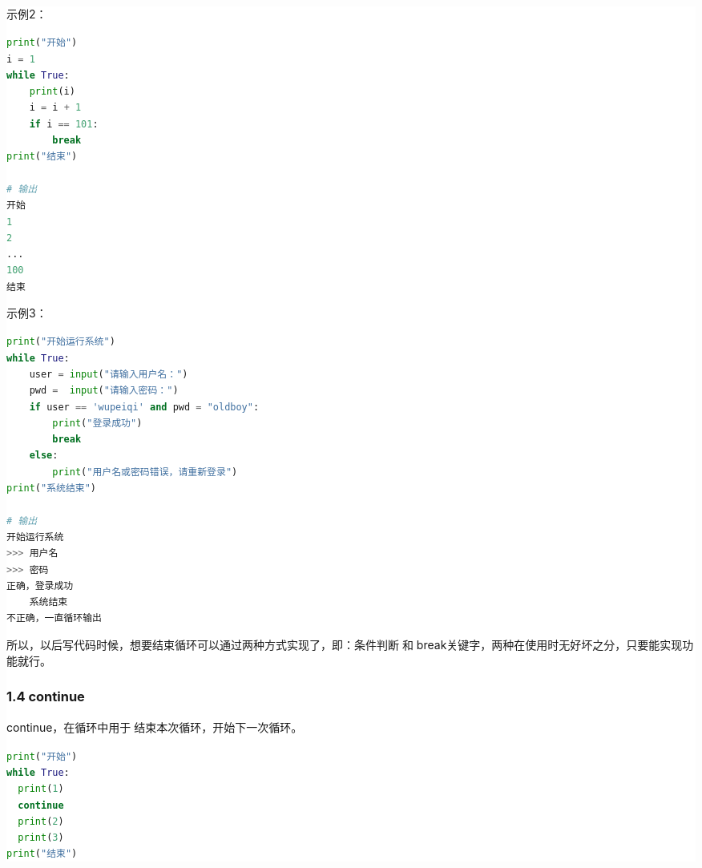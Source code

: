 示例2：

```python
print("开始")
i = 1
while True:
	print(i)
	i = i + 1
	if i == 101:
		break
print("结束")

# 输出
开始
1
2
...
100
结束
```

示例3：

```python
print("开始运行系统")
while True:
	user = input("请输入用户名：")
	pwd =  input("请输入密码：")
	if user == 'wupeiqi' and pwd = "oldboy":
		print("登录成功")
		break
	else:
		print("用户名或密码错误，请重新登录")
print("系统结束")

# 输出
开始运行系统
>>> 用户名
>>> 密码
正确，登录成功
	系统结束
不正确，一直循环输出
```

所以，以后写代码时候，想要结束循环可以通过两种方式实现了，即：条件判断 和 break关键字，两种在使用时无好坏之分，只要能实现功能就行。

### 1.4 continue

continue，在循环中用于 结束本次循环，开始下一次循环。

```python
print("开始")
while True:
  print(1)
  continue
  print(2)
  print(3)
print("结束")
```
